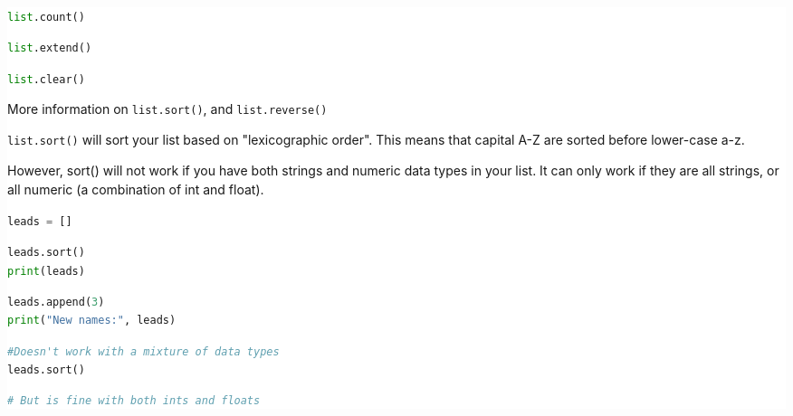 
```python
list.count()
```


```python
list.extend()
```


```python
list.clear()
```


```python

```


```python

```


```python

```

More information on `list.sort()`, and `list.reverse()`

`list.sort()` will sort your list based on "lexicographic order". This means that capital A-Z are sorted before lower-case a-z. 

However, sort() will not work if you have both strings and numeric data types in your list. It can only work if they are all strings, or all numeric (a combination of int and float).


```python
leads = []
```


```python
leads.sort()
print(leads)
```


```python
leads.append(3)
print("New names:", leads)
```


```python
#Doesn't work with a mixture of data types
leads.sort()
```


```python
# But is fine with both ints and floats

```
